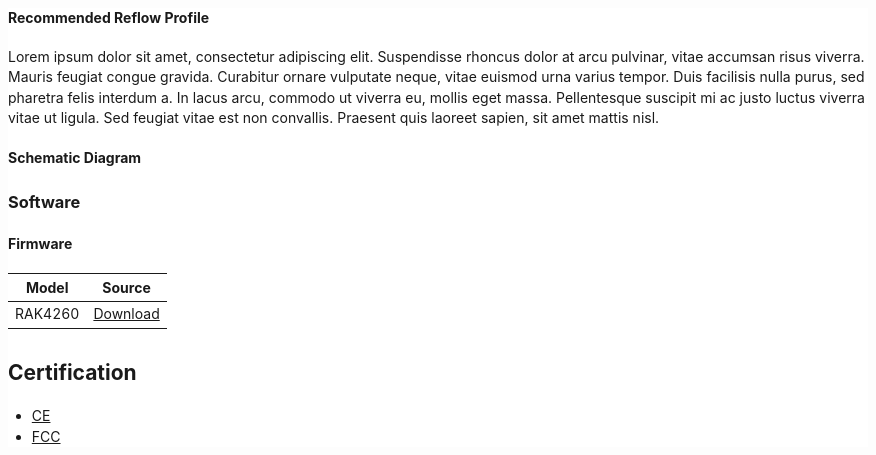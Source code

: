 <rk-img
  src="/assets/images/wisduo/rak4260-module/datasheet/rak4260-side-view-dimensions.jpg"
  width="75%"
  caption="RAK4260 Side View Dimensions"
/>

#### Recommended Reflow Profile

Lorem ipsum dolor sit amet, consectetur adipiscing elit. Suspendisse rhoncus dolor at arcu pulvinar, vitae accumsan risus viverra. Mauris feugiat congue gravida. Curabitur ornare vulputate neque, vitae euismod urna varius tempor. Duis facilisis nulla purus, sed pharetra felis interdum a. In lacus arcu, commodo ut viverra eu, mollis eget massa. Pellentesque suscipit mi ac justo luctus viverra vitae ut ligula. Sed feugiat vitae est non convallis. Praesent quis laoreet sapien, sit amet mattis nisl.

#### Schematic Diagram

<rk-img
  src="/assets/images/wisduo/rak4260-module/datasheet/schematic-diagram.png"
  width="100%"
  caption="RAK4260 Module Schematic Diagram"
/>

### Software

#### Firmware

| Model   | Source                                                                          |
| ------- | ------------------------------------------------------------------------------- |
| RAK4260 | [Download](https://downloads.rakwireless.com/LoRa/RAK4260/Firmware/RAK4260.rar) |

## Certification

- [CE](https://downloads.rakwireless.com/LoRa/RAK4260/Certification-Report/RAK4260H-CE-ATL20191108787-Certificate.pdf)
- [FCC](https://downloads.rakwireless.com/LoRa/RAK4260/Certification-Report/RAK4260H-FCC-2AF6B-Certificate.pdf)
